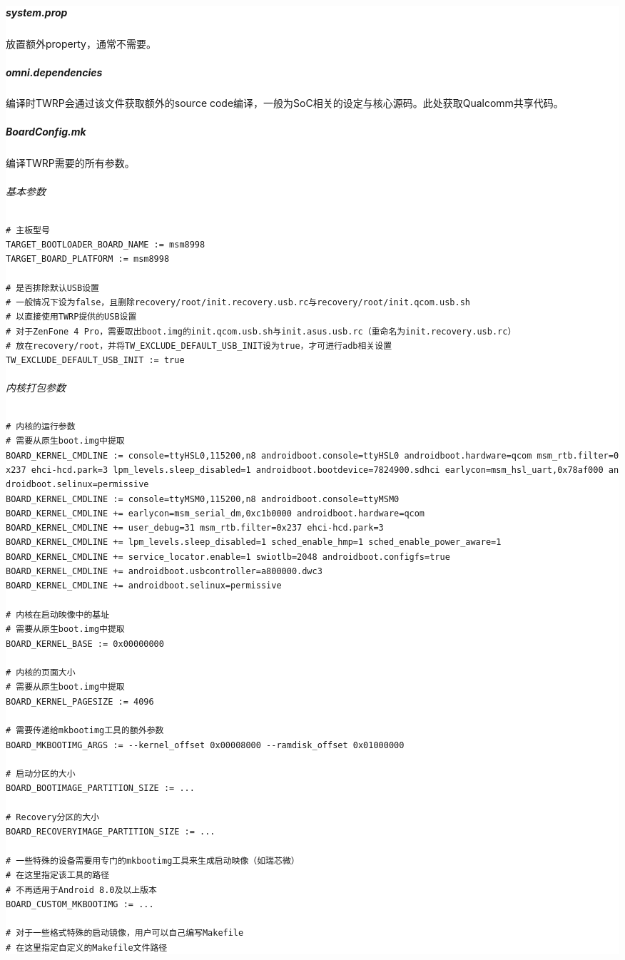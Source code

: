 ##### system.prop

放置额外property，通常不需要。

##### omni.dependencies

编译时TWRP会通过该文件获取额外的source code编译，一般为SoC相关的设定与核心源码。此处获取Qualcomm共享代码。

##### BoardConfig.mk

编译TWRP需要的所有参数。

###### 基本参数

```
# 主板型号
TARGET_BOOTLOADER_BOARD_NAME := msm8998
TARGET_BOARD_PLATFORM := msm8998

# 是否排除默认USB设置
# 一般情况下设为false，且删除recovery/root/init.recovery.usb.rc与recovery/root/init.qcom.usb.sh
# 以直接使用TWRP提供的USB设置
# 对于ZenFone 4 Pro，需要取出boot.img的init.qcom.usb.sh与init.asus.usb.rc（重命名为init.recovery.usb.rc）
# 放在recovery/root，并将TW_EXCLUDE_DEFAULT_USB_INIT设为true，才可进行adb相关设置
TW_EXCLUDE_DEFAULT_USB_INIT := true
```

###### 内核打包参数

```
# 内核的运行参数
# 需要从原生boot.img中提取
BOARD_KERNEL_CMDLINE := console=ttyHSL0,115200,n8 androidboot.console=ttyHSL0 androidboot.hardware=qcom msm_rtb.filter=0x237 ehci-hcd.park=3 lpm_levels.sleep_disabled=1 androidboot.bootdevice=7824900.sdhci earlycon=msm_hsl_uart,0x78af000 androidboot.selinux=permissive
BOARD_KERNEL_CMDLINE := console=ttyMSM0,115200,n8 androidboot.console=ttyMSM0 
BOARD_KERNEL_CMDLINE += earlycon=msm_serial_dm,0xc1b0000 androidboot.hardware=qcom 
BOARD_KERNEL_CMDLINE += user_debug=31 msm_rtb.filter=0x237 ehci-hcd.park=3 
BOARD_KERNEL_CMDLINE += lpm_levels.sleep_disabled=1 sched_enable_hmp=1 sched_enable_power_aware=1 
BOARD_KERNEL_CMDLINE += service_locator.enable=1 swiotlb=2048 androidboot.configfs=true 
BOARD_KERNEL_CMDLINE += androidboot.usbcontroller=a800000.dwc3
BOARD_KERNEL_CMDLINE += androidboot.selinux=permissive

# 内核在启动映像中的基址
# 需要从原生boot.img中提取
BOARD_KERNEL_BASE := 0x00000000

# 内核的页面大小
# 需要从原生boot.img中提取
BOARD_KERNEL_PAGESIZE := 4096

# 需要传递给mkbootimg工具的额外参数
BOARD_MKBOOTIMG_ARGS := --kernel_offset 0x00008000 --ramdisk_offset 0x01000000

# 启动分区的大小
BOARD_BOOTIMAGE_PARTITION_SIZE := ...

# Recovery分区的大小
BOARD_RECOVERYIMAGE_PARTITION_SIZE := ...

# 一些特殊的设备需要用专门的mkbootimg工具来生成启动映像（如瑞芯微）
# 在这里指定该工具的路径
# 不再适用于Android 8.0及以上版本
BOARD_CUSTOM_MKBOOTIMG := ...

# 对于一些格式特殊的启动镜像，用户可以自己编写Makefile
# 在这里指定自定义的Makefile文件路径
```